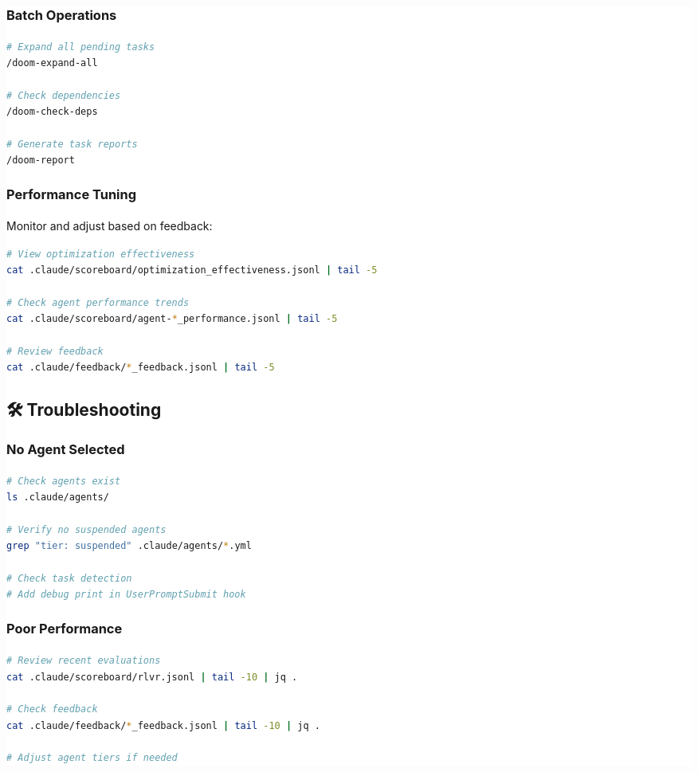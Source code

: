 ### Batch Operations

```bash
# Expand all pending tasks
/doom-expand-all

# Check dependencies
/doom-check-deps

# Generate task reports
/doom-report
```

### Performance Tuning

Monitor and adjust based on feedback:

```bash
# View optimization effectiveness
cat .claude/scoreboard/optimization_effectiveness.jsonl | tail -5

# Check agent performance trends
cat .claude/scoreboard/agent-*_performance.jsonl | tail -5

# Review feedback
cat .claude/feedback/*_feedback.jsonl | tail -5
```

## 🛠️ Troubleshooting

### No Agent Selected

```bash
# Check agents exist
ls .claude/agents/

# Verify no suspended agents
grep "tier: suspended" .claude/agents/*.yml

# Check task detection
# Add debug print in UserPromptSubmit hook
```

### Poor Performance

```bash
# Review recent evaluations
cat .claude/scoreboard/rlvr.jsonl | tail -10 | jq .

# Check feedback
cat .claude/feedback/*_feedback.jsonl | tail -10 | jq .

# Adjust agent tiers if needed
```
